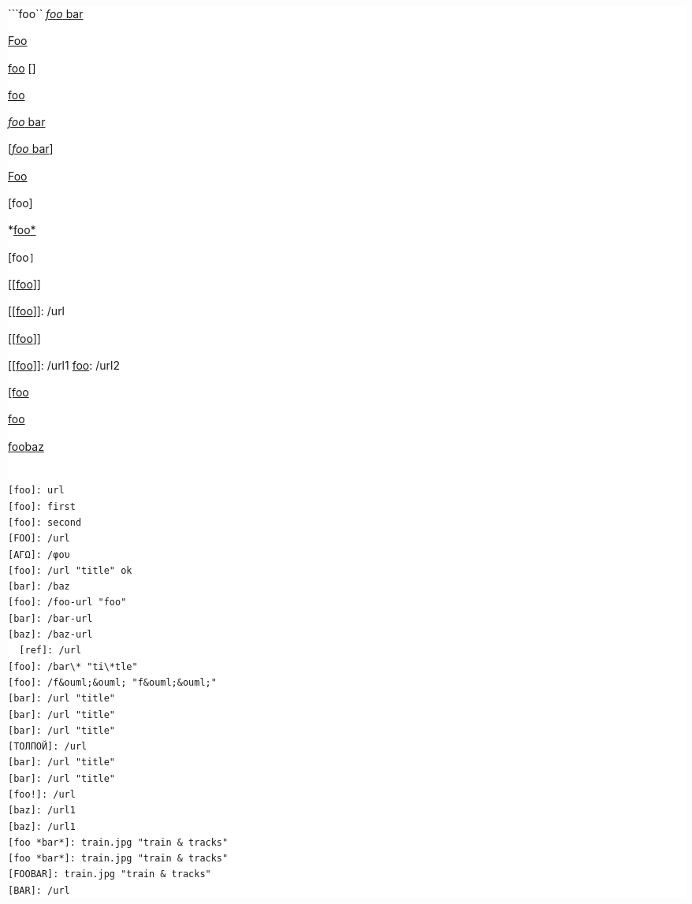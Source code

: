 ```foo``
[*foo* bar][]

[*foo* bar]: /url "title"

[Foo][]

[foo]: /url "title"

[foo] 
[]

[foo]: /url "title"

[foo]

[foo]: /url "title"

[*foo* bar]

[*foo* bar]: /url "title"

[[*foo* bar]]

[*foo* bar]: /url "title"

[Foo]

[foo]: /url "title"

\[foo]

[foo]: /url "title"

[foo*]: /url

*[foo*]

[foo`]: /url

[foo`]`

[[[foo]]]

[[[foo]]]: /url

[[[foo]]]

[[[foo]]]: /url1
[foo]: /url2

[\[foo]

[\[foo]: /url

[foo][bar]

[foo]: /url1
[bar]: /url2

[foo][bar][baz]

[baz]: /url

```

[foo]: url
[foo]: first
[foo]: second
[FOO]: /url
[ΑΓΩ]: /φου
[foo]: /url "title" ok
[bar]: /baz
[foo]: /foo-url "foo"
[bar]: /bar-url
[baz]: /baz-url
  [ref]: /url
[foo]: /bar\* "ti\*tle"
[foo]: /f&ouml;&ouml; "f&ouml;&ouml;"
[bar]: /url "title"
[bar]: /url "title"
[bar]: /url "title"
[ТОЛПОЙ]: /url
[bar]: /url "title"
[bar]: /url "title"
[foo!]: /url
[baz]: /url1
[baz]: /url1
[foo *bar*]: train.jpg "train & tracks"
[foo *bar*]: train.jpg "train & tracks"
[FOOBAR]: train.jpg "train & tracks"
[BAR]: /url